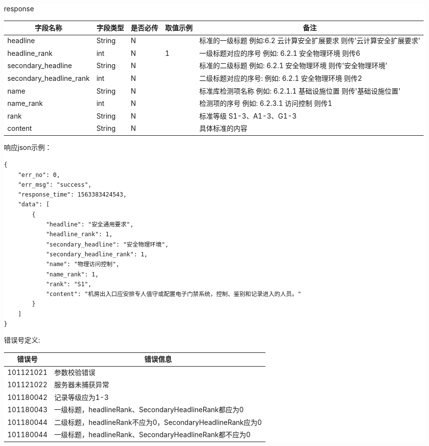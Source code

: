 response

| 字段名称 | 字段类型 | 是否必传 | 取值示例 | 备注 |
| -- | -- | -- | -- | -- |
| headline | String| N | | 标准的一级标题 例如:6.2 云计算安全扩展要求 则传'云计算安全扩展要求' |
| headline_rank| int | N | 1 | 一级标题对应的序号  例如: 6.2.1 安全物理环境 则传6|
| secondary_headline | String | N | | 标准的二级标题 例如: 6.2.1 安全物理环境 则传'安全物理环境'|
| secondary_headline_rank | int | N | | 二级标题对应的序号: 例如: 6.2.1 安全物理环境 则传2|
| name | String | N | | 标准库检测项名称 例如: 6.2.1.1 基础设施位置 则传'基础设施位置'|
| name_rank | int | N | | 检测项的序号 例如: 6.2.3.1 访问控制 则传1|
| rank | String | N || 标准等级 S1-3、A1-3、G1-3 |
| content | String | N || 具体标准的内容 |

响应json示例：

```
{
    "err_no": 0,
    "err_msg": "success",
    "response_time": 1563383424543,
    "data": [
        {
            "headline": "安全通用要求",
            "headline_rank": 1,
            "secondary_headline": "安全物理环境",
            "secondary_headline_rank": 1,
            "name": "物理访问控制",
            "name_rank": 1,
            "rank": "S1",
            "content": "机房出入口应安排专人值守或配置电子门禁系统，控制、鉴别和记录进入的人员。"
        }
    ]
}
```

错误号定义:

| 错误号 | 错误信息 |
|-------|---------|
| 101121021 | 参数校验错误 |
| 101121022 | 服务器未捕获异常 |
| 101180042 | 记录等级应为1-3 |
| 101180043 | 一级标题，headlineRank、SecondaryHeadlineRank都应为0 |
| 101180044 | 二级标题，headlineRank不应为0，SecondaryHeadlineRank应为0 |
| 101180044 | 一级标题，headlineRank、SecondaryHeadlineRank都不应为0 |
